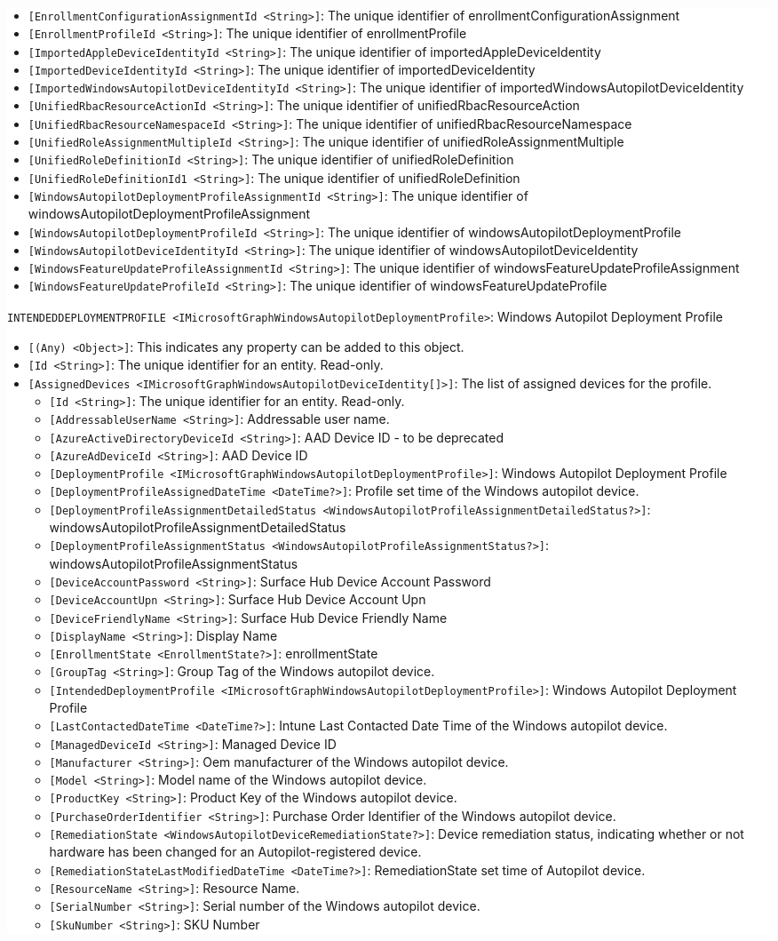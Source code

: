   - `[EnrollmentConfigurationAssignmentId <String>]`: The unique identifier of enrollmentConfigurationAssignment
  - `[EnrollmentProfileId <String>]`: The unique identifier of enrollmentProfile
  - `[ImportedAppleDeviceIdentityId <String>]`: The unique identifier of importedAppleDeviceIdentity
  - `[ImportedDeviceIdentityId <String>]`: The unique identifier of importedDeviceIdentity
  - `[ImportedWindowsAutopilotDeviceIdentityId <String>]`: The unique identifier of importedWindowsAutopilotDeviceIdentity
  - `[UnifiedRbacResourceActionId <String>]`: The unique identifier of unifiedRbacResourceAction
  - `[UnifiedRbacResourceNamespaceId <String>]`: The unique identifier of unifiedRbacResourceNamespace
  - `[UnifiedRoleAssignmentMultipleId <String>]`: The unique identifier of unifiedRoleAssignmentMultiple
  - `[UnifiedRoleDefinitionId <String>]`: The unique identifier of unifiedRoleDefinition
  - `[UnifiedRoleDefinitionId1 <String>]`: The unique identifier of unifiedRoleDefinition
  - `[WindowsAutopilotDeploymentProfileAssignmentId <String>]`: The unique identifier of windowsAutopilotDeploymentProfileAssignment
  - `[WindowsAutopilotDeploymentProfileId <String>]`: The unique identifier of windowsAutopilotDeploymentProfile
  - `[WindowsAutopilotDeviceIdentityId <String>]`: The unique identifier of windowsAutopilotDeviceIdentity
  - `[WindowsFeatureUpdateProfileAssignmentId <String>]`: The unique identifier of windowsFeatureUpdateProfileAssignment
  - `[WindowsFeatureUpdateProfileId <String>]`: The unique identifier of windowsFeatureUpdateProfile

`INTENDEDDEPLOYMENTPROFILE <IMicrosoftGraphWindowsAutopilotDeploymentProfile>`: Windows Autopilot Deployment Profile
  - `[(Any) <Object>]`: This indicates any property can be added to this object.
  - `[Id <String>]`: The unique identifier for an entity. Read-only.
  - `[AssignedDevices <IMicrosoftGraphWindowsAutopilotDeviceIdentity[]>]`: The list of assigned devices for the profile.
    - `[Id <String>]`: The unique identifier for an entity. Read-only.
    - `[AddressableUserName <String>]`: Addressable user name.
    - `[AzureActiveDirectoryDeviceId <String>]`: AAD Device ID - to be deprecated
    - `[AzureAdDeviceId <String>]`: AAD Device ID
    - `[DeploymentProfile <IMicrosoftGraphWindowsAutopilotDeploymentProfile>]`: Windows Autopilot Deployment Profile
    - `[DeploymentProfileAssignedDateTime <DateTime?>]`: Profile set time of the Windows autopilot device.
    - `[DeploymentProfileAssignmentDetailedStatus <WindowsAutopilotProfileAssignmentDetailedStatus?>]`: windowsAutopilotProfileAssignmentDetailedStatus
    - `[DeploymentProfileAssignmentStatus <WindowsAutopilotProfileAssignmentStatus?>]`: windowsAutopilotProfileAssignmentStatus
    - `[DeviceAccountPassword <String>]`: Surface Hub Device Account Password
    - `[DeviceAccountUpn <String>]`: Surface Hub Device Account Upn
    - `[DeviceFriendlyName <String>]`: Surface Hub Device Friendly Name
    - `[DisplayName <String>]`: Display Name
    - `[EnrollmentState <EnrollmentState?>]`: enrollmentState
    - `[GroupTag <String>]`: Group Tag of the Windows autopilot device.
    - `[IntendedDeploymentProfile <IMicrosoftGraphWindowsAutopilotDeploymentProfile>]`: Windows Autopilot Deployment Profile
    - `[LastContactedDateTime <DateTime?>]`: Intune Last Contacted Date Time of the Windows autopilot device.
    - `[ManagedDeviceId <String>]`: Managed Device ID
    - `[Manufacturer <String>]`: Oem manufacturer of the Windows autopilot device.
    - `[Model <String>]`: Model name of the Windows autopilot device.
    - `[ProductKey <String>]`: Product Key of the Windows autopilot device.
    - `[PurchaseOrderIdentifier <String>]`: Purchase Order Identifier of the Windows autopilot device.
    - `[RemediationState <WindowsAutopilotDeviceRemediationState?>]`: Device remediation status, indicating whether or not hardware has been changed for an Autopilot-registered device.
    - `[RemediationStateLastModifiedDateTime <DateTime?>]`: RemediationState set time of Autopilot device.
    - `[ResourceName <String>]`: Resource Name.
    - `[SerialNumber <String>]`: Serial number of the Windows autopilot device.
    - `[SkuNumber <String>]`: SKU Number